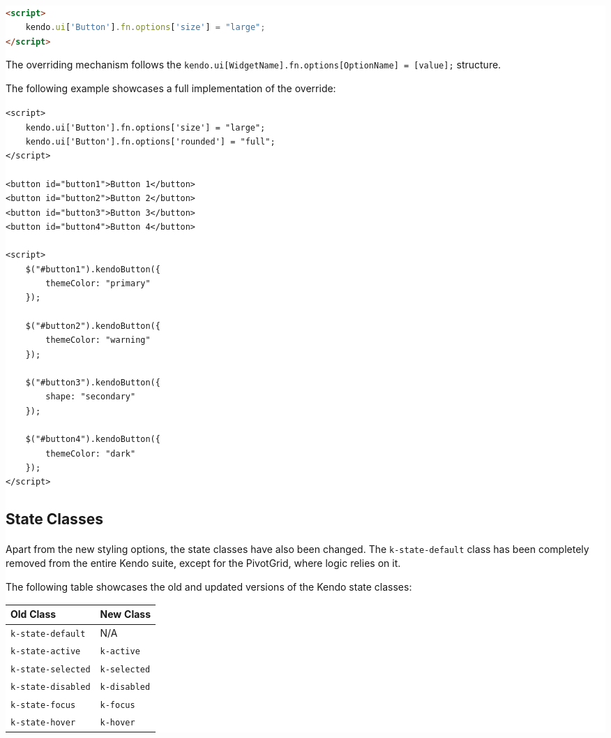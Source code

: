 ```html
<script>
    kendo.ui['Button'].fn.options['size'] = "large";
</script>
```

The overriding mechanism follows the `kendo.ui[WidgetName].fn.options[OptionName] = [value];` structure.

The following example showcases a full implementation of the override:

```dojo
<script>
    kendo.ui['Button'].fn.options['size'] = "large";
    kendo.ui['Button'].fn.options['rounded'] = "full";
</script>

<button id="button1">Button 1</button>
<button id="button2">Button 2</button>
<button id="button3">Button 3</button>
<button id="button4">Button 4</button>

<script>
    $("#button1").kendoButton({
        themeColor: "primary"
    });

    $("#button2").kendoButton({
        themeColor: "warning"
    });

    $("#button3").kendoButton({
        shape: "secondary"
    });

    $("#button4").kendoButton({
        themeColor: "dark"
    });
</script>
```

## State Classes

Apart from the new styling options, the state classes have also been changed. The `k-state-default` class has been completely removed from the entire Kendo suite, except for the PivotGrid, where logic relies on it.

The following table showcases the old and updated versions of the Kendo state classes:

| Old Class          | New Class    |
|:-------------------|:-------------|
| `k-state-default`  | N/A          |
| `k-state-active`   | `k-active`   |
| `k-state-selected` | `k-selected` |
| `k-state-disabled` | `k-disabled` |
| `k-state-focus`    | `k-focus`    |
| `k-state-hover`    | `k-hover`    |
